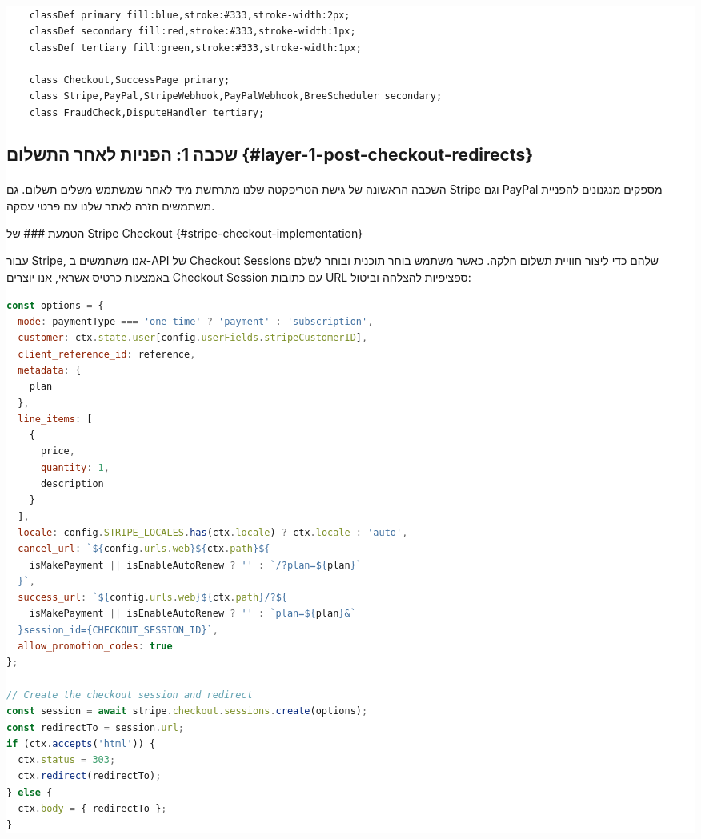 ```mermaid
    classDef primary fill:blue,stroke:#333,stroke-width:2px;
    classDef secondary fill:red,stroke:#333,stroke-width:1px;
    classDef tertiary fill:green,stroke:#333,stroke-width:1px;

    class Checkout,SuccessPage primary;
    class Stripe,PayPal,StripeWebhook,PayPalWebhook,BreeScheduler secondary;
    class FraudCheck,DisputeHandler tertiary;
```

## שכבה 1: הפניות לאחר התשלום {#layer-1-post-checkout-redirects}

השכבה הראשונה של גישת הטריפקטה שלנו מתרחשת מיד לאחר שמשתמש משלים תשלום. גם Stripe וגם PayPal מספקים מנגנונים להפניית משתמשים חזרה לאתר שלנו עם פרטי עסקה.

הטמעת ### של Stripe Checkout {#stripe-checkout-implementation}

עבור Stripe, אנו משתמשים ב-API של Checkout Sessions שלהם כדי ליצור חוויית תשלום חלקה. כאשר משתמש בוחר תוכנית ובוחר לשלם באמצעות כרטיס אשראי, אנו יוצרים Checkout Session עם כתובות URL ספציפיות להצלחה וביטול:

```javascript
const options = {
  mode: paymentType === 'one-time' ? 'payment' : 'subscription',
  customer: ctx.state.user[config.userFields.stripeCustomerID],
  client_reference_id: reference,
  metadata: {
    plan
  },
  line_items: [
    {
      price,
      quantity: 1,
      description
    }
  ],
  locale: config.STRIPE_LOCALES.has(ctx.locale) ? ctx.locale : 'auto',
  cancel_url: `${config.urls.web}${ctx.path}${
    isMakePayment || isEnableAutoRenew ? '' : `/?plan=${plan}`
  }`,
  success_url: `${config.urls.web}${ctx.path}/?${
    isMakePayment || isEnableAutoRenew ? '' : `plan=${plan}&`
  }session_id={CHECKOUT_SESSION_ID}`,
  allow_promotion_codes: true
};

// Create the checkout session and redirect
const session = await stripe.checkout.sessions.create(options);
const redirectTo = session.url;
if (ctx.accepts('html')) {
  ctx.status = 303;
  ctx.redirect(redirectTo);
} else {
  ctx.body = { redirectTo };
}
```

